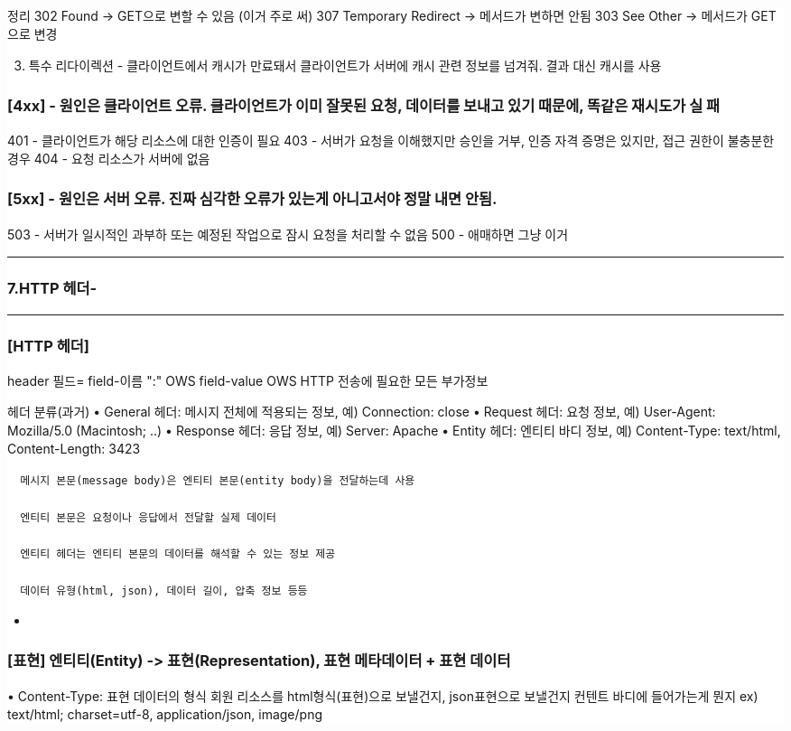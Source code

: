  
정리
  302 Found -> GET으로 변할 수 있음  (이거 주로 써)
  307 Temporary Redirect -> 메서드가 변하면 안됨
  303 See Other -> 메서드가 GET으로 변경
 

3. 특수 리다이렉션 - 클라이언트에서 캐시가 만료돼서 클라이언트가 서버에 캐시 관련 정보를 넘겨줘. 결과 대신 캐시를 사용


### [4xx] - 원인은 클라이언트 오류. 클라이언트가 이미 잘못된 요청, 데이터를 보내고 있기 때문에, 똑같은 재시도가 실 패

  401 - 클라이언트가 해당 리소스에 대한 인증이 필요
  403 - 서버가 요청을 이해했지만 승인을 거부, 인증 자격 증명은 있지만, 접근 권한이 불충분한 경우
  404 - 요청 리소스가 서버에 없음

 

### [5xx] -  원인은 서버 오류. 진짜 심각한 오류가 있는게 아니고서야 정말 내면 안됨.

  503 -  서버가 일시적인 과부하 또는 예정된 작업으로 잠시 요청을 처리할 수 없음
  500 - 애매하면 그냥 이거

***
### 7.HTTP 헤더- 
***

### [HTTP 헤더]

header 필드= field-이름 ":" OWS field-value OWS
HTTP 전송에 필요한 모든 부가정보


헤더 분류(과거)
 • General 헤더: 메시지 전체에 적용되는 정보, 예) Connection: close
 • Request 헤더: 요청 정보, 예) User-Agent: Mozilla/5.0 (Macintosh; ..)
 • Response 헤더: 응답 정보, 예) Server: Apache
 • Entity 헤더: 엔티티 바디 정보, 예) Content-Type: text/html, Content-Length: 3423


      메시지 본문(message body)은 엔티티 본문(entity body)을 전달하는데 사용

      엔티티 본문은 요청이나 응답에서 전달할 실제 데이터

      엔티티 헤더는 엔티티 본문의 데이터를 해석할 수 있는 정보 제공 

      데이터 유형(html, json), 데이터 길이, 압축 정보 등등

-

### [표현] 엔티티(Entity) -> 표현(Representation), 표현 메타데이터 + 표현 데이터

• Content-Type: 표현 데이터의 형식
    회원 리소스를 html형식(표현)으로 보낼건지, json표현으로 보낼건지    컨텐트 바디에 들어가는게 뭔지
    ex) text/html; charset=utf-8, application/json, image/png
